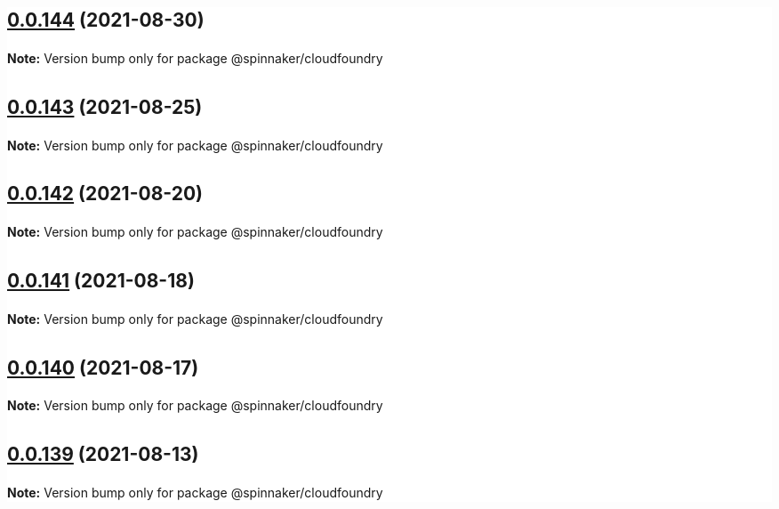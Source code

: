 

## [0.0.144](https://github.com/spinnaker/deck/compare/@spinnaker/cloudfoundry@0.0.143...@spinnaker/cloudfoundry@0.0.144) (2021-08-30)

**Note:** Version bump only for package @spinnaker/cloudfoundry





## [0.0.143](https://github.com/spinnaker/deck/compare/@spinnaker/cloudfoundry@0.0.142...@spinnaker/cloudfoundry@0.0.143) (2021-08-25)

**Note:** Version bump only for package @spinnaker/cloudfoundry





## [0.0.142](https://github.com/spinnaker/deck/compare/@spinnaker/cloudfoundry@0.0.141...@spinnaker/cloudfoundry@0.0.142) (2021-08-20)

**Note:** Version bump only for package @spinnaker/cloudfoundry





## [0.0.141](https://github.com/spinnaker/deck/compare/@spinnaker/cloudfoundry@0.0.140...@spinnaker/cloudfoundry@0.0.141) (2021-08-18)

**Note:** Version bump only for package @spinnaker/cloudfoundry





## [0.0.140](https://github.com/spinnaker/deck/compare/@spinnaker/cloudfoundry@0.0.139...@spinnaker/cloudfoundry@0.0.140) (2021-08-17)

**Note:** Version bump only for package @spinnaker/cloudfoundry





## [0.0.139](https://github.com/spinnaker/deck/compare/@spinnaker/cloudfoundry@0.0.138...@spinnaker/cloudfoundry@0.0.139) (2021-08-13)

**Note:** Version bump only for package @spinnaker/cloudfoundry



